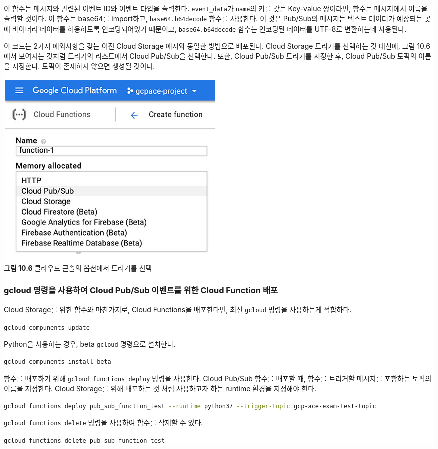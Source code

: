 이 함수는 메시지와 관련된 이벤트 ID와 이벤트 타입을 출력한다. `event_data`가 `name`의 키를 갖는 Key-value 쌍이라면, 함수는 메시지에서 이름을 출력할 것이다. 이 함수는 base64를 import하고, `base64.b64decode` 함수를 사용한다. 이 것은 Pub/Sub의 메시지는 텍스트 데이터가 예상되는 곳에 바이너리 데이터를 허용하도록 인코딩되어있기 때문이고, `base64.b64decode` 함수는 인코딩된 데이터를 UTF-8로 변환하는데 사용된다.

이 코드는 2가지 예외사항을 갖는 이전 Cloud Storage 예시와 동일한 방법으로 배포된다. Cloud Storage 트리거를 선택하는 것 대신에, 그림 10.6에서 보여지는 것처럼 트리거의 리스트에서 Cloud Pub/Sub을 선택한다. 또한, Cloud Pub/Sub 트리거를 지정한 후, Cloud Pub/Sub 토픽의 이름을 지정한다. 토픽이 존재하지 않으면 생성될 것이다.

![10.6](./img/ch10/10.6.png)

**그림 10.6** 클라우드 콘솔의 옵션에서 트리거를 선택

### gcloud 명령을 사용하여 Cloud Pub/Sub 이벤트를 위한 Cloud Function 배포

Cloud Storage를 위한 함수와 마찬가지로, Cloud Functions을 배포한다면, 최신 `gcloud` 명령을 사용하는게 적합하다.

```bash
gcloud compunents update
```

Python을 사용하는 경우, beta `gcloud` 명령으로 설치한다.

```bash
gcloud compunents install beta
```

함수를 배포하기 위해 `gcloud functions deploy` 명령을 사용한다. Cloud Pub/Sub 함수를 배포할 때, 함수를 트리거할 메시지를 포함하는 토픽의 이름을 지정한다. Cloud Storage를 위해 배포하는 것 처럼 사용하고자 하는 runtime 환경을 지정해야 한다.

```bash
gcloud functions deploy pub_sub_function_test --runtime python37 --trigger-topic gcp-ace-exam-test-topic
```

`gcloud functions delete` 명령을 사용하여 함수를 삭제할 수 있다.

```bash
gcloud functions delete pub_sub_function_test
```
